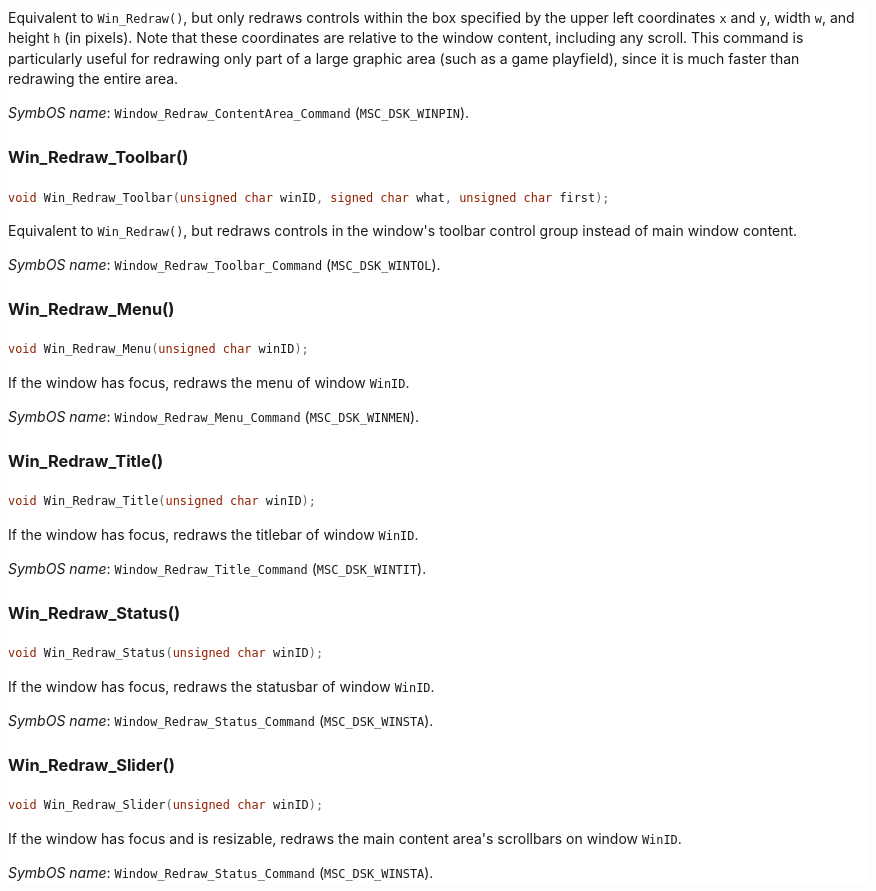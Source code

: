 Equivalent to `Win_Redraw()`, but only redraws controls within the box specified by the upper left coordinates `x` and `y`, width `w`, and height `h` (in pixels). Note that these coordinates are relative to the window content, including any scroll. This command is particularly useful for redrawing only part of a large graphic area (such as a game playfield), since it is much faster than redrawing the entire area.

*SymbOS name*: `Window_Redraw_ContentArea_Command` (`MSC_DSK_WINPIN`).

### Win_Redraw_Toolbar()

```c
void Win_Redraw_Toolbar(unsigned char winID, signed char what, unsigned char first);
```

Equivalent to `Win_Redraw()`, but redraws controls in the window's toolbar control group instead of main window content.

*SymbOS name*: `Window_Redraw_Toolbar_Command` (`MSC_DSK_WINTOL`).

### Win_Redraw_Menu()

```c
void Win_Redraw_Menu(unsigned char winID);
```

If the window has focus, redraws the menu of window `WinID`.

*SymbOS name*: `Window_Redraw_Menu_Command` (`MSC_DSK_WINMEN`).

### Win_Redraw_Title()

```c
void Win_Redraw_Title(unsigned char winID);
```

If the window has focus, redraws the titlebar of window `WinID`.

*SymbOS name*: `Window_Redraw_Title_Command` (`MSC_DSK_WINTIT`).

### Win_Redraw_Status()

```c
void Win_Redraw_Status(unsigned char winID);
```

If the window has focus, redraws the statusbar of window `WinID`.

*SymbOS name*: `Window_Redraw_Status_Command` (`MSC_DSK_WINSTA`).

### Win_Redraw_Slider()

```c
void Win_Redraw_Slider(unsigned char winID);
```

If the window has focus and is resizable, redraws the main content area's scrollbars on window `WinID`.

*SymbOS name*: `Window_Redraw_Status_Command` (`MSC_DSK_WINSTA`).
